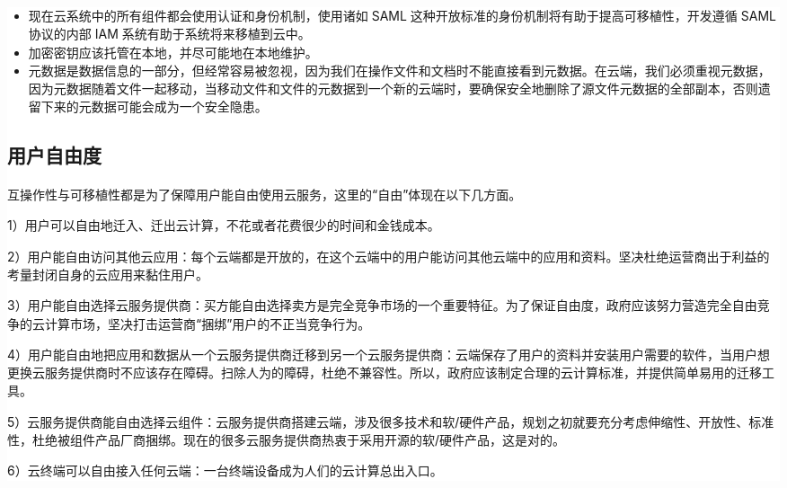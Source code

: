 *   现在云系统中的所有组件都会使用认证和身份机制，使用诸如 SAML 这种开放标准的身份机制将有助于提高可移植性，开发遵循 SAML 协议的内部 IAM 系统有助于系统将来移植到云中。
*   加密密钥应该托管在本地，并尽可能地在本地维护。
*   元数据是数据信息的一部分，但经常容易被忽视，因为我们在操作文件和文档时不能直接看到元数据。在云端，我们必须重视元数据，因为元数据随着文件一起移动，当移动文件和文件的元数据到一个新的云端时，要确保安全地删除了源文件元数据的全部副本，否则遗留下来的元数据可能会成为一个安全隐患。

## 用户自由度

互操作性与可移植性都是为了保障用户能自由使用云服务，这里的“自由”体现在以下几方面。

1）用户可以自由地迁入、迁出云计算，不花或者花费很少的时间和金钱成本。

2）用户能自由访问其他云应用：每个云端都是开放的，在这个云端中的用户能访问其他云端中的应用和资料。坚决杜绝运营商出于利益的考量封闭自身的云应用来黏住用户。

3）用户能自由选择云服务提供商：买方能自由选择卖方是完全竞争市场的一个重要特征。为了保证自由度，政府应该努力营造完全自由竞争的云计算市场，坚决打击运营商“捆绑”用户的不正当竞争行为。

4）用户能自由地把应用和数据从一个云服务提供商迁移到另一个云服务提供商：云端保存了用户的资料并安装用户需要的软件，当用户想更换云服务提供商时不应该存在障碍。扫除人为的障碍，杜绝不兼容性。所以，政府应该制定合理的云计算标准，并提供简单易用的迁移工具。

5）云服务提供商能自由选择云组件：云服务提供商搭建云端，涉及很多技术和软/硬件产品，规划之初就要充分考虑伸缩性、开放性、标准性，杜绝被组件产品厂商捆绑。现在的很多云服务提供商热衷于采用开源的软/硬件产品，这是对的。

6）云终端可以自由接入任何云端：一台终端设备成为人们的云计算总出入口。